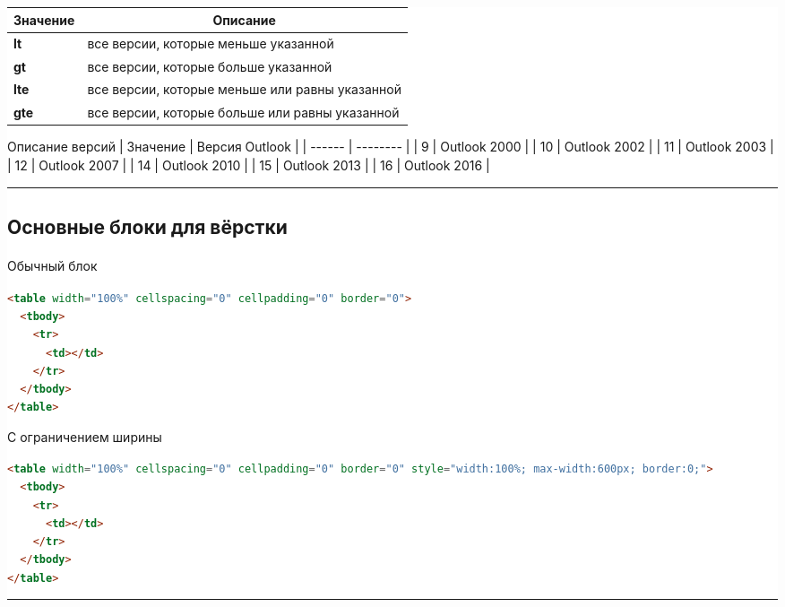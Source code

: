 | Значение | Описание |
| ------ | -------- |
| __lt__ | все версии, которые меньше указанной |
| __gt__ | все версии, которые больше указанной |
| __lte__ | все версии, которые меньше или равны указанной |
| __gte__ | все версии, которые больше или равны указанной |

Описание версий
| Значение | Версия Outlook |
| ------ | -------- |
| 9 | Outlook 2000 |
| 10 | Outlook 2002 |
| 11 | Outlook 2003 |
| 12 | Outlook 2007 |
| 14 | Outlook 2010 |
| 15 | Outlook 2013 |
| 16 | Outlook 2016 |

---

## Основные блоки для вёрстки

Обычный блок
```html
<table width="100%" cellspacing="0" cellpadding="0" border="0">
  <tbody>
    <tr>
      <td></td>
    </tr>
  </tbody>
</table>
```

C ограничением ширины
```html
<table width="100%" cellspacing="0" cellpadding="0" border="0" style="width:100%; max-width:600px; border:0;">
  <tbody>
    <tr>
      <td></td>
    </tr>
  </tbody>
</table>
```
---
